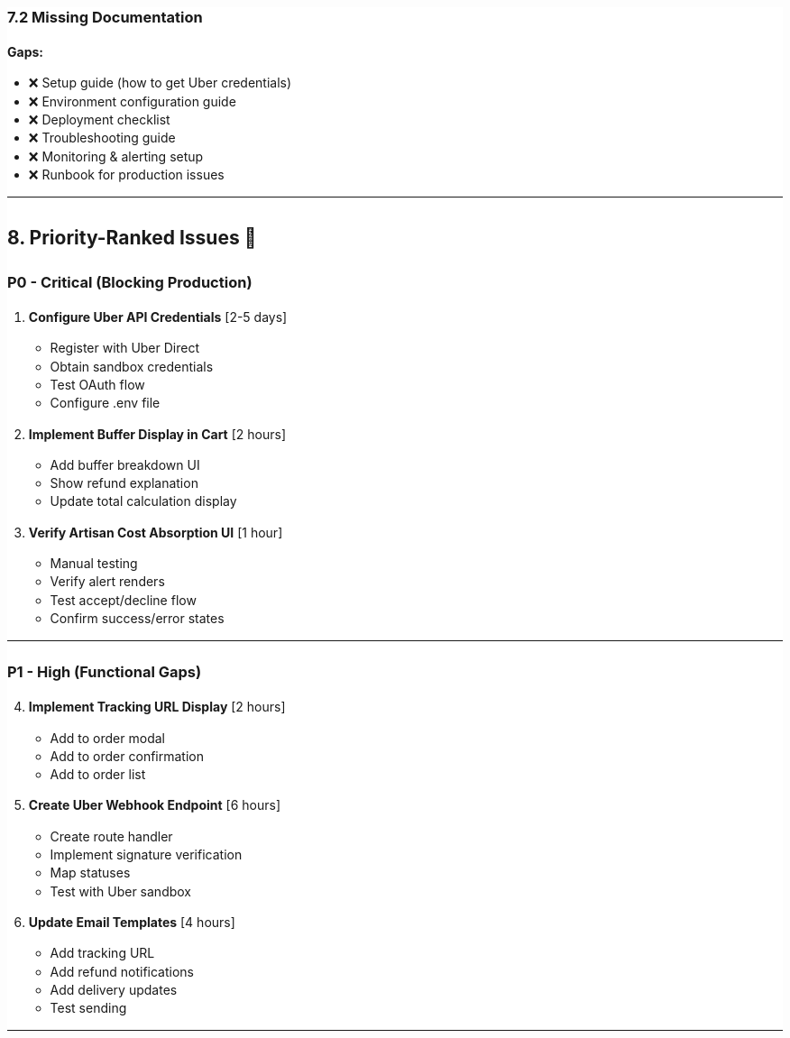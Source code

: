 
### 7.2 Missing Documentation

**Gaps:**
- ❌ Setup guide (how to get Uber credentials)
- ❌ Environment configuration guide
- ❌ Deployment checklist
- ❌ Troubleshooting guide
- ❌ Monitoring & alerting setup
- ❌ Runbook for production issues

---

## 8. Priority-Ranked Issues 🎯

### P0 - Critical (Blocking Production)

1. **Configure Uber API Credentials** [2-5 days]
   - Register with Uber Direct
   - Obtain sandbox credentials
   - Test OAuth flow
   - Configure .env file

2. **Implement Buffer Display in Cart** [2 hours]
   - Add buffer breakdown UI
   - Show refund explanation
   - Update total calculation display

3. **Verify Artisan Cost Absorption UI** [1 hour]
   - Manual testing
   - Verify alert renders
   - Test accept/decline flow
   - Confirm success/error states

---

### P1 - High (Functional Gaps)

4. **Implement Tracking URL Display** [2 hours]
   - Add to order modal
   - Add to order confirmation
   - Add to order list

5. **Create Uber Webhook Endpoint** [6 hours]
   - Create route handler
   - Implement signature verification
   - Map statuses
   - Test with Uber sandbox

6. **Update Email Templates** [4 hours]
   - Add tracking URL
   - Add refund notifications
   - Add delivery updates
   - Test sending

---